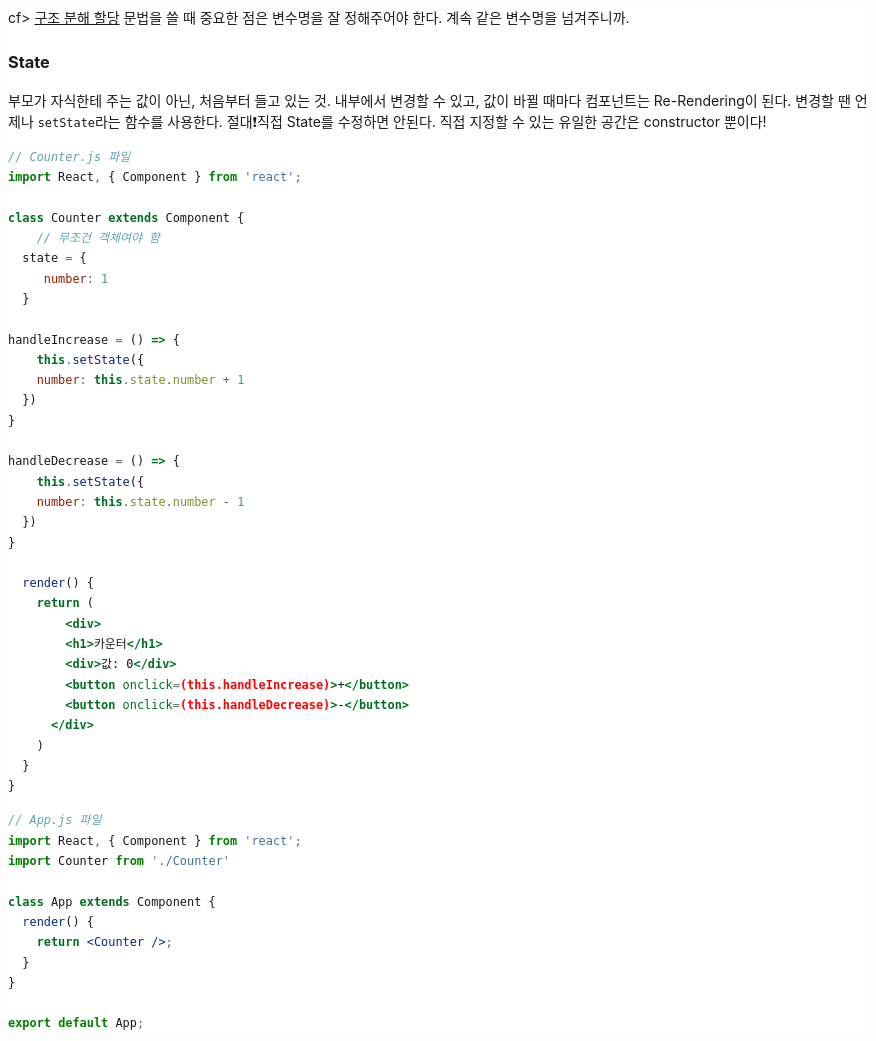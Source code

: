 cf> [구조 분해 할당](https://developer.mozilla.org/ko/docs/Web/JavaScript/Reference/Operators/Destructuring_assignment) 문법을 쓸 때 중요한 점은 변수명을 잘 정해주어야 한다. 계속 같은 변수명을 넘겨주니까.

### State 

부모가 자식한테 주는 값이 아닌, 처음부터 들고 있는 것. 내부에서 변경할 수 있고, 값이 바뀔 때마다 컴포넌트는 Re-Rendering이 된다. 변경할 땐 언제나 `setState`라는 함수를 사용한다. 절대❗️직접 State를 수정하면 안된다. 직접 지정할 수 있는 유일한 공간은 constructor 뿐이다!

```jsx
// Counter.js 파일
import React, { Component } from 'react';

class Counter extends Component {
	// 무조건 객체여야 함
  state = {
  	 number: 1
  }

handleIncrease = () => {
	this.setState({
    number: this.state.number + 1
  })  
}

handleDecrease = () => {
  	this.setState({
    number: this.state.number - 1
  })
}

  render() {
    return (
    	<div>
      	<h1>카운터</h1>
        <div>값: 0</div>
        <button onclick=(this.handleIncrease)>+</button>
        <button onclick=(this.handleDecrease)>-</button>
      </div>
    )
  }
}
```

```jsx
// App.js 파일
import React, { Component } from 'react';
import Counter from './Counter'

class App extends Component {
  render() {
    return <Counter />;
  }
}

export default App;
```
